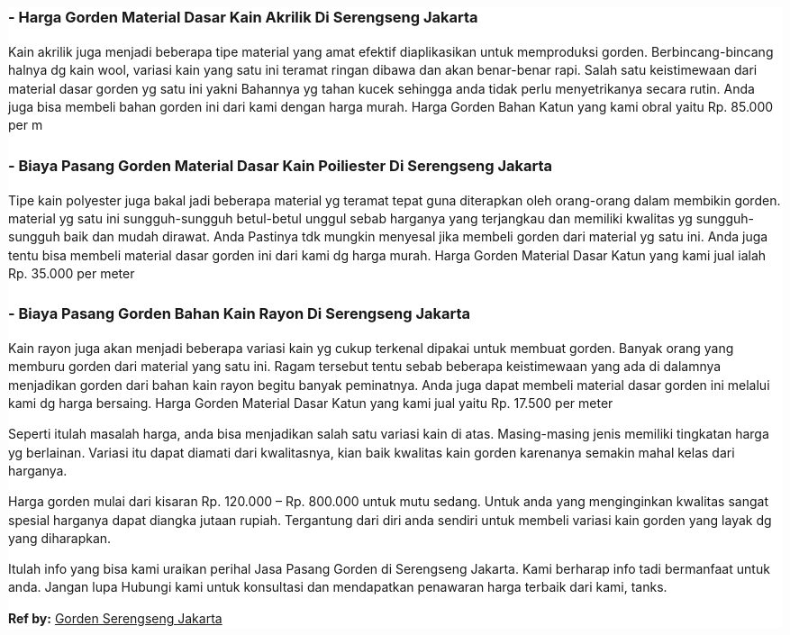 ### \- Harga Gorden Material Dasar Kain Akrilik Di Serengseng Jakarta

Kain akrilik juga menjadi beberapa tipe material yang amat efektif diaplikasikan untuk memproduksi gorden. Berbincang-bincang halnya dg kain wool, variasi kain yang satu ini teramat ringan dibawa dan akan benar-benar rapi. Salah satu keistimewaan dari material dasar gorden yg satu ini yakni Bahannya yg tahan kucek sehingga anda tidak perlu menyetrikanya secara rutin. Anda juga bisa membeli bahan gorden ini dari kami dengan harga murah. Harga Gorden Bahan Katun yang kami obral yaitu Rp. 85.000 per m

### \- Biaya Pasang Gorden Material Dasar Kain Poiliester Di Serengseng Jakarta

Tipe kain polyester juga bakal jadi beberapa material yg teramat tepat guna diterapkan oleh orang-orang dalam membikin gorden. material yg satu ini sungguh-sungguh betul-betul unggul sebab harganya yang terjangkau dan memiliki kwalitas yg sungguh-sungguh baik dan mudah dirawat. Anda Pastinya tdk mungkin menyesal jika membeli gorden dari material yg satu ini. Anda juga tentu bisa membeli material dasar gorden ini dari kami dg harga murah. Harga Gorden Material Dasar Katun yang kami jual ialah Rp. 35.000 per meter

### \- Biaya Pasang Gorden Bahan Kain Rayon Di Serengseng Jakarta

Kain rayon juga akan menjadi beberapa variasi kain yg cukup terkenal dipakai untuk membuat gorden. Banyak orang yang memburu gorden dari material yang satu ini. Ragam tersebut tentu sebab beberapa keistimewaan yang ada di dalamnya menjadikan gorden dari bahan kain rayon begitu banyak peminatnya. Anda juga dapat membeli material dasar gorden ini melalui kami dg harga bersaing. Harga Gorden Material Dasar Katun yang kami jual yaitu Rp. 17.500 per meter

Seperti itulah masalah harga, anda bisa menjadikan salah satu variasi kain di atas. Masing-masing jenis memiliki tingkatan harga yg berlainan. Variasi itu dapat diamati dari kwalitasnya, kian baik kwalitas kain gorden karenanya semakin mahal kelas dari harganya.

Harga gorden mulai dari kisaran Rp. 120.000 – Rp. 800.000 untuk mutu sedang. Untuk anda yang menginginkan kwalitas sangat spesial harganya dapat diangka jutaan rupiah. Tergantung dari diri anda sendiri untuk membeli variasi kain gorden yang layak dg yang diharapkan.

Itulah info yang bisa kami uraikan perihal Jasa Pasang Gorden di Serengseng Jakarta. Kami berharap info tadi bermanfaat untuk anda. Jangan lupa Hubungi kami untuk konsultasi dan mendapatkan penawaran harga terbaik dari kami, tanks.

**Ref by:**  [Gorden  Serengseng Jakarta](https://id.wikipedia.org/wiki/Gorden)
